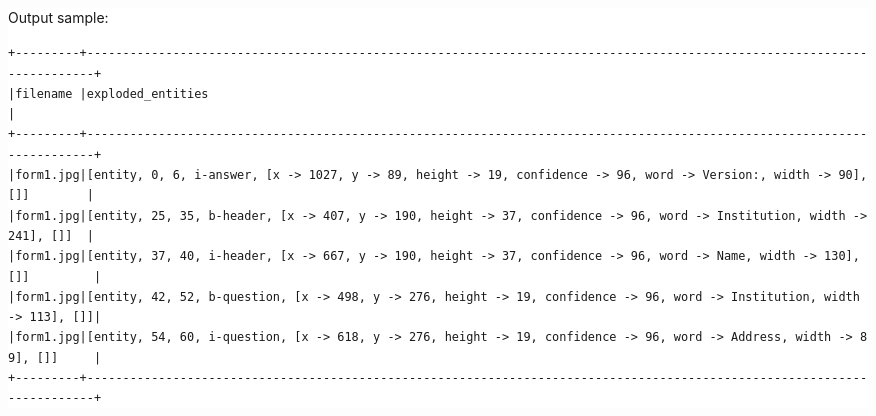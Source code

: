 </div>

Output sample:

```
+---------+-------------------------------------------------------------------------------------------------------------------------+
|filename |exploded_entities                                                                                                        |
+---------+-------------------------------------------------------------------------------------------------------------------------+
|form1.jpg|[entity, 0, 6, i-answer, [x -> 1027, y -> 89, height -> 19, confidence -> 96, word -> Version:, width -> 90], []]        |
|form1.jpg|[entity, 25, 35, b-header, [x -> 407, y -> 190, height -> 37, confidence -> 96, word -> Institution, width -> 241], []]  |
|form1.jpg|[entity, 37, 40, i-header, [x -> 667, y -> 190, height -> 37, confidence -> 96, word -> Name, width -> 130], []]         |
|form1.jpg|[entity, 42, 52, b-question, [x -> 498, y -> 276, height -> 19, confidence -> 96, word -> Institution, width -> 113], []]|
|form1.jpg|[entity, 54, 60, i-question, [x -> 618, y -> 276, height -> 19, confidence -> 96, word -> Address, width -> 89], []]     |
+---------+-------------------------------------------------------------------------------------------------------------------------+
```
